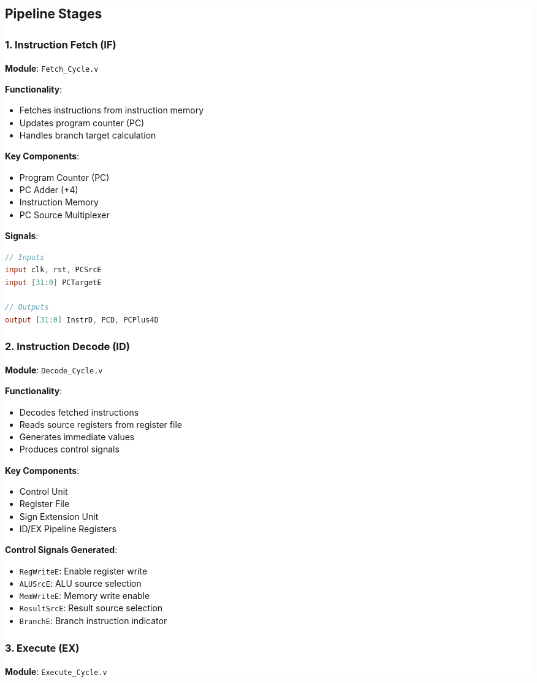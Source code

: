 
## Pipeline Stages

### 1. Instruction Fetch (IF)

**Module**: `Fetch_Cycle.v`

**Functionality**:
- Fetches instructions from instruction memory
- Updates program counter (PC)
- Handles branch target calculation

**Key Components**:
- Program Counter (PC)
- PC Adder (+4)
- Instruction Memory
- PC Source Multiplexer

**Signals**:
```verilog
// Inputs
input clk, rst, PCSrcE
input [31:0] PCTargetE

// Outputs  
output [31:0] InstrD, PCD, PCPlus4D
```

### 2. Instruction Decode (ID)

**Module**: `Decode_Cycle.v`

**Functionality**:
- Decodes fetched instructions
- Reads source registers from register file
- Generates immediate values
- Produces control signals

**Key Components**:
- Control Unit
- Register File
- Sign Extension Unit
- ID/EX Pipeline Registers

**Control Signals Generated**:
- `RegWriteE`: Enable register write
- `ALUSrcE`: ALU source selection
- `MemWriteE`: Memory write enable
- `ResultSrcE`: Result source selection
- `BranchE`: Branch instruction indicator

### 3. Execute (EX)

**Module**: `Execute_Cycle.v`
